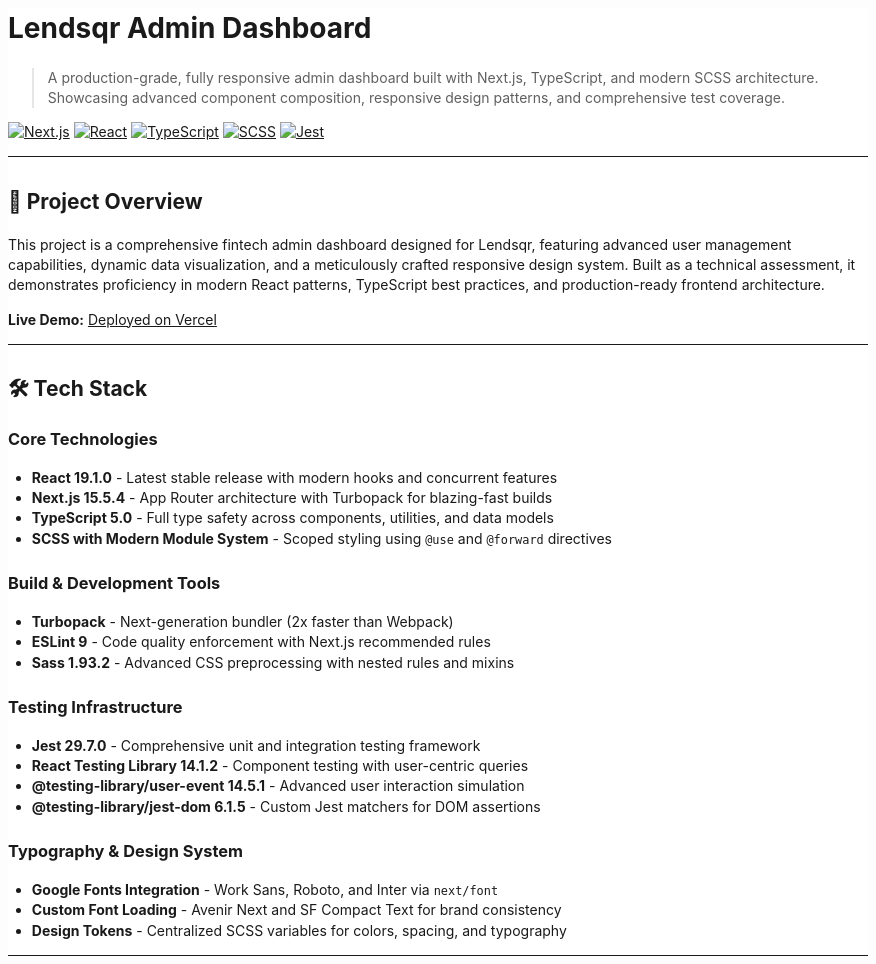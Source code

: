 # Lendsqr Admin Dashboard

> A production-grade, fully responsive admin dashboard built with Next.js, TypeScript, and modern SCSS architecture. Showcasing advanced component composition, responsive design patterns, and comprehensive test coverage.

[![Next.js](https://img.shields.io/badge/Next.js-15.5.4-black?logo=next.js)](https://nextjs.org/)
[![React](https://img.shields.io/badge/React-19.1.0-blue?logo=react)](https://react.dev/)
[![TypeScript](https://img.shields.io/badge/TypeScript-5.0-blue?logo=typescript)](https://www.typescriptlang.org/)
[![SCSS](https://img.shields.io/badge/SCSS-Modern-pink?logo=sass)](https://sass-lang.com/)
[![Jest](https://img.shields.io/badge/Jest-29.7-C21325?logo=jest)](https://jestjs.io/)

---

## 🎯 Project Overview

This project is a comprehensive fintech admin dashboard designed for Lendsqr, featuring advanced user management capabilities, dynamic data visualization, and a meticulously crafted responsive design system. Built as a technical assessment, it demonstrates proficiency in modern React patterns, TypeScript best practices, and production-ready frontend architecture.

**Live Demo:** [Deployed on Vercel](https://your-deployment-url.vercel.app)

---

## 🛠️ Tech Stack

### Core Technologies
- **React 19.1.0** - Latest stable release with modern hooks and concurrent features
- **Next.js 15.5.4** - App Router architecture with Turbopack for blazing-fast builds
- **TypeScript 5.0** - Full type safety across components, utilities, and data models
- **SCSS with Modern Module System** - Scoped styling using `@use` and `@forward` directives

### Build & Development Tools
- **Turbopack** - Next-generation bundler (2x faster than Webpack)
- **ESLint 9** - Code quality enforcement with Next.js recommended rules
- **Sass 1.93.2** - Advanced CSS preprocessing with nested rules and mixins

### Testing Infrastructure
- **Jest 29.7.0** - Comprehensive unit and integration testing framework
- **React Testing Library 14.1.2** - Component testing with user-centric queries
- **@testing-library/user-event 14.5.1** - Advanced user interaction simulation
- **@testing-library/jest-dom 6.1.5** - Custom Jest matchers for DOM assertions

### Typography & Design System
- **Google Fonts Integration** - Work Sans, Roboto, and Inter via `next/font`
- **Custom Font Loading** - Avenir Next and SF Compact Text for brand consistency
- **Design Tokens** - Centralized SCSS variables for colors, spacing, and typography

---